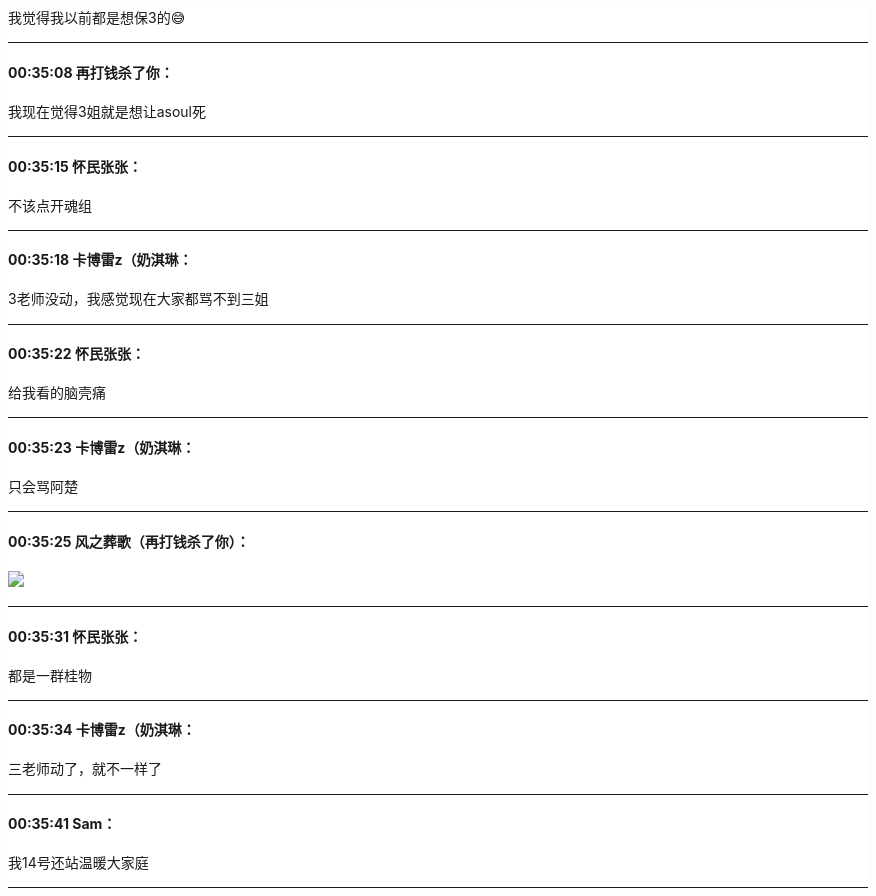 我觉得我以前都是想保3的😅

*****

#### 00:35:08  再打钱杀了你：

我现在觉得3姐就是想让asoul死

*****

#### 00:35:15  怀民张张：

不该点开魂组

*****

#### 00:35:18  卡博雷z（奶淇琳：

3老师没动，我感觉现在大家都骂不到三姐

*****

#### 00:35:22  怀民张张：

给我看的脑壳痛

*****

#### 00:35:23  卡博雷z（奶淇琳：

只会骂阿楚

*****

#### 00:35:25  风之葬歌（再打钱杀了你）：

![](http://gchat.qpic.cn/gchatpic_new/148255229/566651707-2210906494-156D57706BD44813840EA4BD23F0702D/0?term=2")

*****

#### 00:35:31  怀民张张：

都是一群桂物

*****

#### 00:35:34  卡博雷z（奶淇琳：

三老师动了，就不一样了

*****

#### 00:35:41  Sam：

我14号还站温暖大家庭

*****

